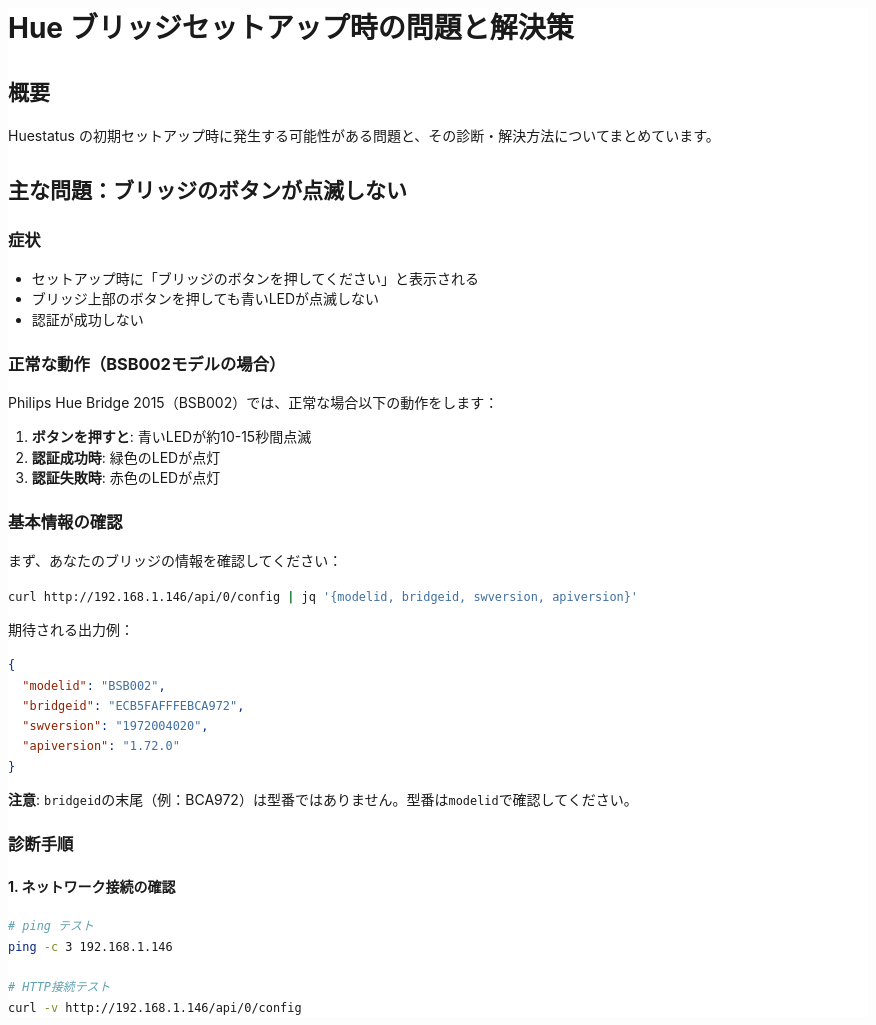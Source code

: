 # Hue ブリッジセットアップ時の問題と解決策

## 概要

Huestatus の初期セットアップ時に発生する可能性がある問題と、その診断・解決方法についてまとめています。

## 主な問題：ブリッジのボタンが点滅しない

### 症状

- セットアップ時に「ブリッジのボタンを押してください」と表示される
- ブリッジ上部のボタンを押しても青いLEDが点滅しない
- 認証が成功しない

### 正常な動作（BSB002モデルの場合）

Philips Hue Bridge 2015（BSB002）では、正常な場合以下の動作をします：

1. **ボタンを押すと**: 青いLEDが約10-15秒間点滅
2. **認証成功時**: 緑色のLEDが点灯
3. **認証失敗時**: 赤色のLEDが点灯

### 基本情報の確認

まず、あなたのブリッジの情報を確認してください：

```bash
curl http://192.168.1.146/api/0/config | jq '{modelid, bridgeid, swversion, apiversion}'
```

期待される出力例：

```json
{
  "modelid": "BSB002",
  "bridgeid": "ECB5FAFFFEBCA972",
  "swversion": "1972004020",
  "apiversion": "1.72.0"
}
```

**注意**: `bridgeid`の末尾（例：BCA972）は型番ではありません。型番は`modelid`で確認してください。

### 診断手順

#### 1. ネットワーク接続の確認

```bash
# ping テスト
ping -c 3 192.168.1.146

# HTTP接続テスト
curl -v http://192.168.1.146/api/0/config
```
